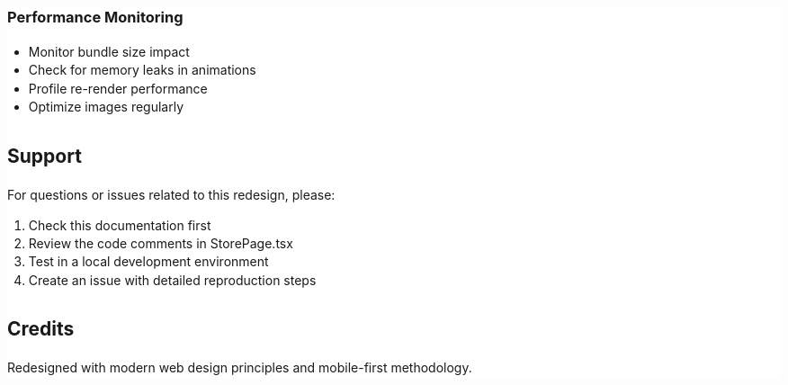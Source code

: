 ### Performance Monitoring
- Monitor bundle size impact
- Check for memory leaks in animations
- Profile re-render performance
- Optimize images regularly

## Support

For questions or issues related to this redesign, please:
1. Check this documentation first
2. Review the code comments in StorePage.tsx
3. Test in a local development environment
4. Create an issue with detailed reproduction steps

## Credits

Redesigned with modern web design principles and mobile-first methodology.

